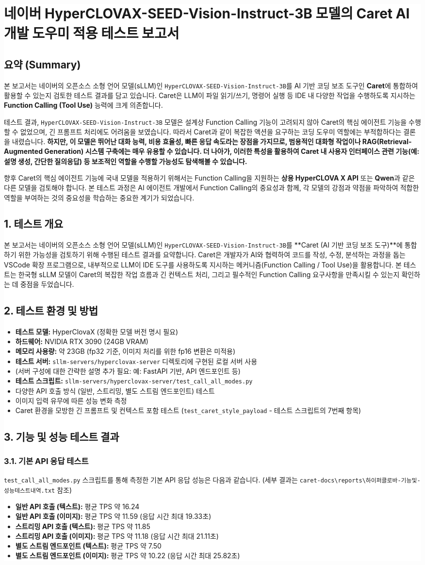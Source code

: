 
# 네이버 HyperCLOVAX-SEED-Vision-Instruct-3B 모델의 Caret AI 개발 도우미 적용 테스트 보고서

## 요약 (Summary)

본 보고서는 네이버의 오픈소스 소형 언어 모델(sLLM)인 `HyperCLOVAX-SEED-Vision-Instruct-3B`를 AI 기반 코딩 보조 도구인 **Caret**에 통합하여 활용할 수 있는지 검토한 테스트 결과를 담고 있습니다. Caret은 LLM이 파일 읽기/쓰기, 명령어 실행 등 IDE 내 다양한 작업을 수행하도록 지시하는 **Function Calling (Tool Use)** 능력에 크게 의존합니다.

테스트 결과, `HyperCLOVAX-SEED-Vision-Instruct-3B` 모델은 설계상 Function Calling 기능이 고려되지 않아 Caret의 핵심 에이전트 기능을 수행할 수 없었으며, 긴 프롬프트 처리에도 어려움을 보였습니다. 따라서 Caret과 같이 복잡한 액션을 요구하는 코딩 도우미 역할에는 부적합하다는 결론을 내렸습니다. **하지만, 이 모델은 뛰어난 대화 능력, 비용 효율성, 빠른 응답 속도라는 장점을 가지므로, 범용적인 대화형 작업이나 RAG(Retrieval-Augmented Generation) 시스템 구축에는 매우 유용할 수 있습니다. 더 나아가, 이러한 특성을 활용하여 Caret 내 사용자 인터페이스 관련 기능(예: 설명 생성, 간단한 질의응답) 등 보조적인 역할을 수행할 가능성도 탐색해볼 수 있습니다.**

향후 Caret의 핵심 에이전트 기능에 국내 모델을 적용하기 위해서는 Function Calling을 지원하는 **상용 HyperCLOVA X API** 또는 **Qwen**과 같은 다른 모델을 검토해야 합니다. 본 테스트 과정은 AI 에이전트 개발에서 Function Calling의 중요성과 함께, 각 모델의 강점과 약점을 파악하여 적합한 역할을 부여하는 것의 중요성을 학습하는 중요한 계기가 되었습니다.

## 1. 테스트 개요

본 보고서는 네이버의 오픈소스 소형 언어 모델(sLLM)인 `HyperCLOVAX-SEED-Vision-Instruct-3B`를 **Caret (AI 기반 코딩 보조 도구)**에 통합하기 위한 가능성을 검토하기 위해 수행된 테스트 결과를 요약합니다. Caret은 개발자가 AI와 협력하여 코드를 작성, 수정, 분석하는 과정을 돕는 VSCode 확장 프로그램으로, 내부적으로 LLM이 IDE 도구를 사용하도록 지시하는 메커니즘(Function Calling / Tool Use)을 활용합니다. 본 테스트는 한국형 sLLM 모델이 Caret의 복잡한 작업 흐름과 긴 컨텍스트 처리, 그리고 필수적인 Function Calling 요구사항을 만족시킬 수 있는지 확인하는 데 중점을 두었습니다.

## 2. 테스트 환경 및 방법

* **테스트 모델:** HyperClovaX (정확한 모델 버전 명시 필요)
* **하드웨어:** NVIDIA RTX 3090 (24GB VRAM)
 * **메모리 사용량:** 약 23GB (fp32 기준, 이미지 처리를 위한 fp16 변환은 미적용)
* **테스트 서버:** `sllm-servers/hyperclovax-server` 디렉토리에 구현된 로컬 서버 사용
 * (서버 구성에 대한 간략한 설명 추가 필요: 예: FastAPI 기반, API 엔드포인트 등)
* **테스트 스크립트:** `sllm-servers/hyperclovax-server/test_call_all_modes.py`
 * 다양한 API 호출 방식 (일반, 스트리밍, 별도 스트림 엔드포인트) 테스트
 * 이미지 입력 유무에 따른 성능 변화 측정
 * Caret 환경을 모방한 긴 프롬프트 및 컨텍스트 포함 테스트 (`test_caret_style_payload` - 테스트 스크립트의 7번째 항목)

## 3. 기능 및 성능 테스트 결과

### 3.1. 기본 API 응답 테스트

`test_call_all_modes.py` 스크립트를 통해 측정한 기본 API 응답 성능은 다음과 같습니다. (세부 결과는 `caret-docs\reports\하이퍼클로바-기능및-성능테스트내역.txt` 참조)

* **일반 API 호출 (텍스트):** 평균 TPS 약 16.24
* **일반 API 호출 (이미지):** 평균 TPS 약 11.59 (응답 시간 최대 19.33초)
* **스트리밍 API 호출 (텍스트):** 평균 TPS 약 11.85
* **스트리밍 API 호출 (이미지):** 평균 TPS 약 11.18 (응답 시간 최대 21.11초)
* **별도 스트림 엔드포인트 (텍스트):** 평균 TPS 약 7.50
* **별도 스트림 엔드포인트 (이미지):** 평균 TPS 약 10.22 (응답 시간 최대 25.82초)
